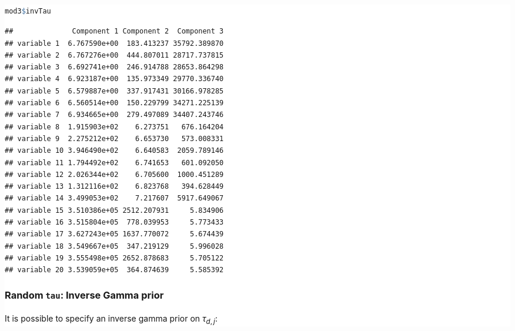 ``` r
mod3$invTau 
```

    ##              Component 1 Component 2  Component 3
    ## variable 1  6.767590e+00  183.413237 35792.389870
    ## variable 2  6.767276e+00  444.807011 28717.737815
    ## variable 3  6.692741e+00  246.914788 28653.864298
    ## variable 4  6.923187e+00  135.973349 29770.336740
    ## variable 5  6.579887e+00  337.917431 30166.978285
    ## variable 6  6.560514e+00  150.229799 34271.225139
    ## variable 7  6.934665e+00  279.497089 34407.243746
    ## variable 8  1.915903e+02    6.273751   676.164204
    ## variable 9  2.275212e+02    6.653730   573.008331
    ## variable 10 3.946490e+02    6.640583  2059.789146
    ## variable 11 1.794492e+02    6.741653   601.092050
    ## variable 12 2.026344e+02    6.705600  1000.451289
    ## variable 13 1.312116e+02    6.823768   394.628449
    ## variable 14 3.499053e+02    7.217607  5917.649067
    ## variable 15 3.510386e+05 2512.207931     5.834906
    ## variable 16 3.515804e+05  778.039953     5.773433
    ## variable 17 3.627243e+05 1637.770072     5.674439
    ## variable 18 3.549667e+05  347.219129     5.996028
    ## variable 19 3.555498e+05 2652.878683     5.705122
    ## variable 20 3.539059e+05  364.874639     5.585392

### Random `tau`: Inverse Gamma prior

It is possible to specify an inverse gamma prior on *τ*<sub>*d*, *j*</sub>:
